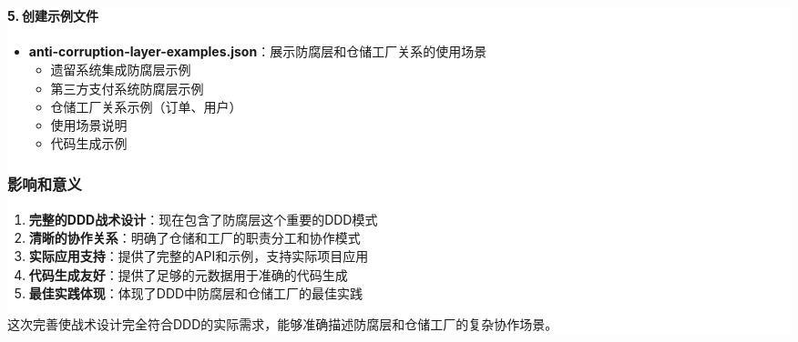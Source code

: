 #### 5. 创建示例文件
- **anti-corruption-layer-examples.json**：展示防腐层和仓储工厂关系的使用场景
  - 遗留系统集成防腐层示例
  - 第三方支付系统防腐层示例
  - 仓储工厂关系示例（订单、用户）
  - 使用场景说明
  - 代码生成示例

### 影响和意义

1. **完整的DDD战术设计**：现在包含了防腐层这个重要的DDD模式
2. **清晰的协作关系**：明确了仓储和工厂的职责分工和协作模式
3. **实际应用支持**：提供了完整的API和示例，支持实际项目应用
4. **代码生成友好**：提供了足够的元数据用于准确的代码生成
5. **最佳实践体现**：体现了DDD中防腐层和仓储工厂的最佳实践

这次完善使战术设计完全符合DDD的实际需求，能够准确描述防腐层和仓储工厂的复杂协作场景。
